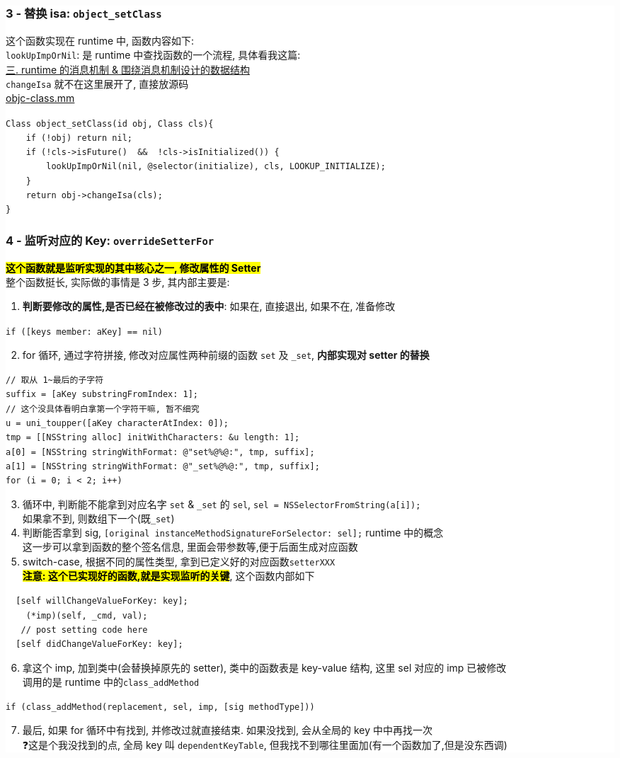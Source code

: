 ### 3 - 替换 isa: `object_setClass`  

这个函数实现在 runtime 中, 函数内容如下:  
`lookUpImpOrNil`: 是 runtime 中查找函数的一个流程, 具体看我这篇:   
[三. runtime 的消息机制 & 围绕消息机制设计的数据结构](https://mjxin.github.io/2020/08/25/OC基石-Runtime-正文3.html)  
`changeIsa` 就不在这里展开了, 直接放源码  
[objc-class.mm](/assets/images/源码解析/kvo/objc-class.mm)  

```objc  
Class object_setClass(id obj, Class cls){  
    if (!obj) return nil;  
    if (!cls->isFuture()  &&  !cls->isInitialized()) {  
        lookUpImpOrNil(nil, @selector(initialize), cls, LOOKUP_INITIALIZE);  
    }  
    return obj->changeIsa(cls);  
}  
```  
  
### 4 - 监听对应的 Key: `overrideSetterFor`  
**<mark>这个函数就是监听实现的其中核心之一, 修改属性的 Setter</mark>**  
整个函数挺长, 实际做的事情是 3 步, 其内部主要是:  
1. **判断要修改的属性,是否已经在被修改过的表中**: 如果在, 直接退出, 如果不在, 准备修改  
```objc  
if ([keys member: aKey] == nil)  
```  
2. for 循环, 通过字符拼接, 修改对应属性两种前缀的函数 `set` 及 `_set`, **内部实现对 setter 的替换**  
```objc  
// 取从 1~最后的子字符  
suffix = [aKey substringFromIndex: 1];  
// 这个没具体看明白拿第一个字符干嘛, 暂不细究  
u = uni_toupper([aKey characterAtIndex: 0]);  
tmp = [[NSString alloc] initWithCharacters: &u length: 1];  
a[0] = [NSString stringWithFormat: @"set%@%@:", tmp, suffix];  
a[1] = [NSString stringWithFormat: @"_set%@%@:", tmp, suffix];  
for (i = 0; i < 2; i++)  
```  
3. 循环中, 判断能不能拿到对应名字 `set` & `_set` 的 `sel`, `sel = NSSelectorFromString(a[i]);`  
如果拿不到, 则数组下一个(既`_set`)  
4. 判断能否拿到 sig, `[original instanceMethodSignatureForSelector: sel];` runtime 中的概念  
这一步可以拿到函数的整个签名信息, 里面会带参数等,便于后面生成对应函数  
5. switch-case, 根据不同的属性类型, 拿到已定义好的对应函数`setterXXX`  
**<mark>注意: 这个已实现好的函数,就是实现监听的关键</mark>**, 这个函数内部如下  
```objc  
  [self willChangeValueForKey: key];  
	(*imp)(self, _cmd, val);  
   // post setting code here  
  [self didChangeValueForKey: key];  
```
6. 拿这个 imp, 加到类中(会替换掉原先的 setter), 类中的函数表是 key-value 结构, 这里 sel 对应的 imp 已被修改  
调用的是 runtime 中的`class_addMethod`  
```objc  
if (class_addMethod(replacement, sel, imp, [sig methodType]))  
```  
7. 最后, 如果 for 循环中有找到, 并修改过就直接结束. 如果没找到, 会从全局的 key 中中再找一次  
❓这是个我没找到的点, 全局 key 叫 `dependentKeyTable`, 但我找不到哪往里面加(有一个函数加了,但是没东西调)  
  